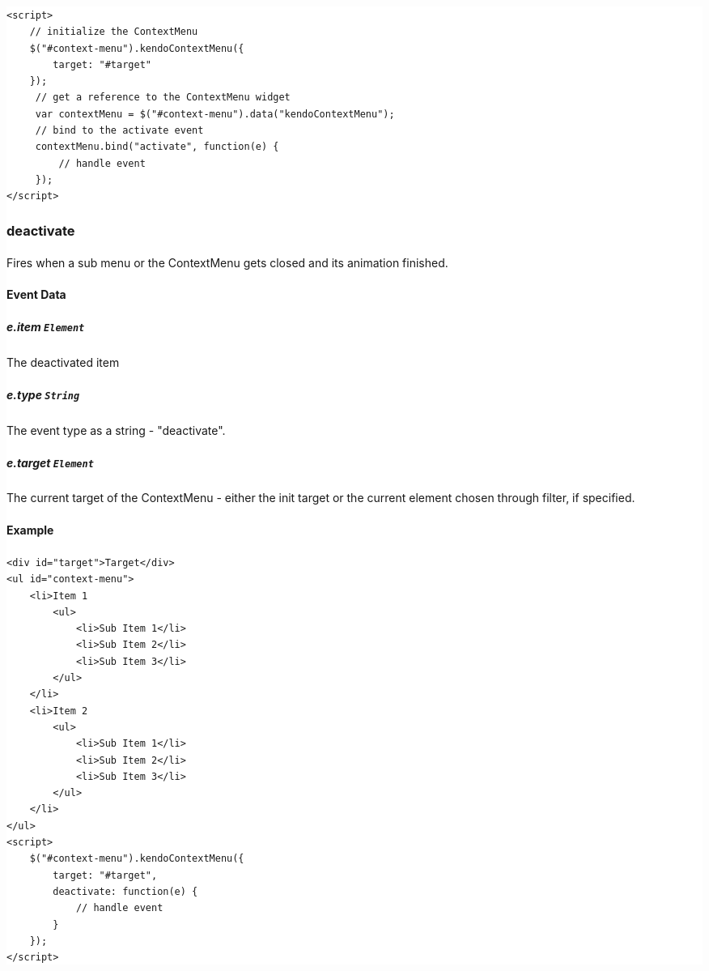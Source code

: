     <script>
        // initialize the ContextMenu
        $("#context-menu").kendoContextMenu({
            target: "#target"
        });
         // get a reference to the ContextMenu widget
         var contextMenu = $("#context-menu").data("kendoContextMenu");
         // bind to the activate event
         contextMenu.bind("activate", function(e) {
             // handle event
         });
    </script>

### deactivate

Fires when a sub menu or the ContextMenu gets closed and its animation finished.

#### Event Data

##### e.item `Element`

The deactivated item

##### e.type `String`

The event type as a string - "deactivate".

##### e.target `Element`

The current target of the ContextMenu - either the init target or the current element chosen through filter, if specified.

#### Example

    <div id="target">Target</div>
    <ul id="context-menu">
        <li>Item 1
            <ul>
                <li>Sub Item 1</li>
                <li>Sub Item 2</li>
                <li>Sub Item 3</li>
            </ul>
        </li>
        <li>Item 2
            <ul>
                <li>Sub Item 1</li>
                <li>Sub Item 2</li>
                <li>Sub Item 3</li>
            </ul>
        </li>
    </ul>
    <script>
        $("#context-menu").kendoContextMenu({
            target: "#target",
            deactivate: function(e) {
                // handle event
            }
        });
    </script>

